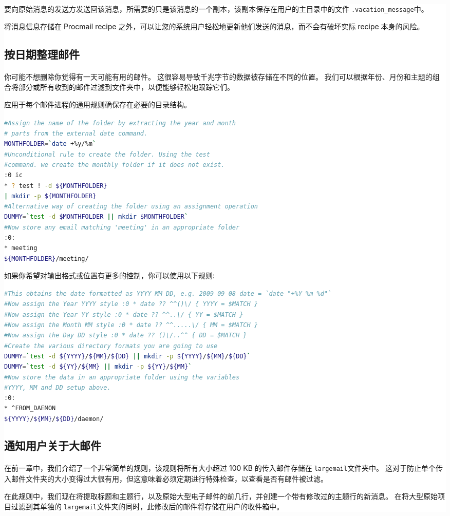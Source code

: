 要向原始消息的发送方发送回该消息，所需要的只是该消息的一个副本，该副本保存在用户的主目录中的文件 `.vacation_message`中。

将消息信息存储在 Procmail recipe 之外，可以让您的系统用户轻松地更新他们发送的消息，而不会有破坏实际 recipe 本身的风险。

## 按日期整理邮件

你可能不想删除你觉得有一天可能有用的邮件。 这很容易导致千兆字节的数据被存储在不同的位置。 我们可以根据年份、月份和主题的组合将部分或所有收到的邮件过滤到文件夹中，以便能够轻松地跟踪它们。

应用于每个邮件进程的通用规则确保存在必要的目录结构。

```sh
#Assign the name of the folder by extracting the year and month
# parts from the external date command.
MONTHFOLDER=`date +%y/%m`
#Unconditional rule to create the folder. Using the test
#command. we create the monthly folder if it does not exist.
:0 ic
* ? test ! -d ${MONTHFOLDER}
| mkdir -p ${MONTHFOLDER}
#Alternative way of creating the folder using an assignment operation
DUMMY=`test -d $MONTHFOLDER || mkdir $MONTHFOLDER`
#Now store any email matching 'meeting' in an appropriate folder
:0:
* meeting
${MONTHFOLDER}/meeting/

```

如果你希望对输出格式或位置有更多的控制，你可以使用以下规则:

```sh
#This obtains the date formatted as YYYY MM DD, e.g. 2009 09 08 date = `date "+%Y %m %d"`
#Now assign the Year YYYY style :0 * date ?? ^^()\/ { YYYY = $MATCH }
#Now assign the Year YY style :0 * date ?? ^^..\/ { YY = $MATCH }
#Now assign the Month MM style :0 * date ?? ^^.....\/ { MM = $MATCH }
#Now assign the Day DD style :0 * date ?? ()\/..^^ { DD = $MATCH }
#Create the various directory formats you are going to use
DUMMY=`test -d ${YYYY}/${MM}/${DD} || mkdir -p ${YYYY}/${MM}/${DD}`
DUMMY=`test -d ${YY}/${MM} || mkdir -p ${YY}/${MM}`
#Now store the data in an appropriate folder using the variables
#YYYY, MM and DD setup above.
:0:
* ^FROM_DAEMON
${YYYY}/${MM}/${DD}/daemon/

```

## 通知用户关于大邮件

在前一章中，我们介绍了一个非常简单的规则，该规则将所有大小超过 100 KB 的传入邮件存储在 `largemail`文件夹中。 这对于防止单个传入邮件文件夹的大小变得过大很有用，但这意味着必须定期进行特殊检查，以查看是否有邮件被过滤。

在此规则中，我们现在将提取标题和主题行，以及原始大型电子邮件的前几行，并创建一个带有修改过的主题行的新消息。 在将大型原始项目过滤到其单独的 `largemail`文件夹的同时，此修改后的邮件将存储在用户的收件箱中。
